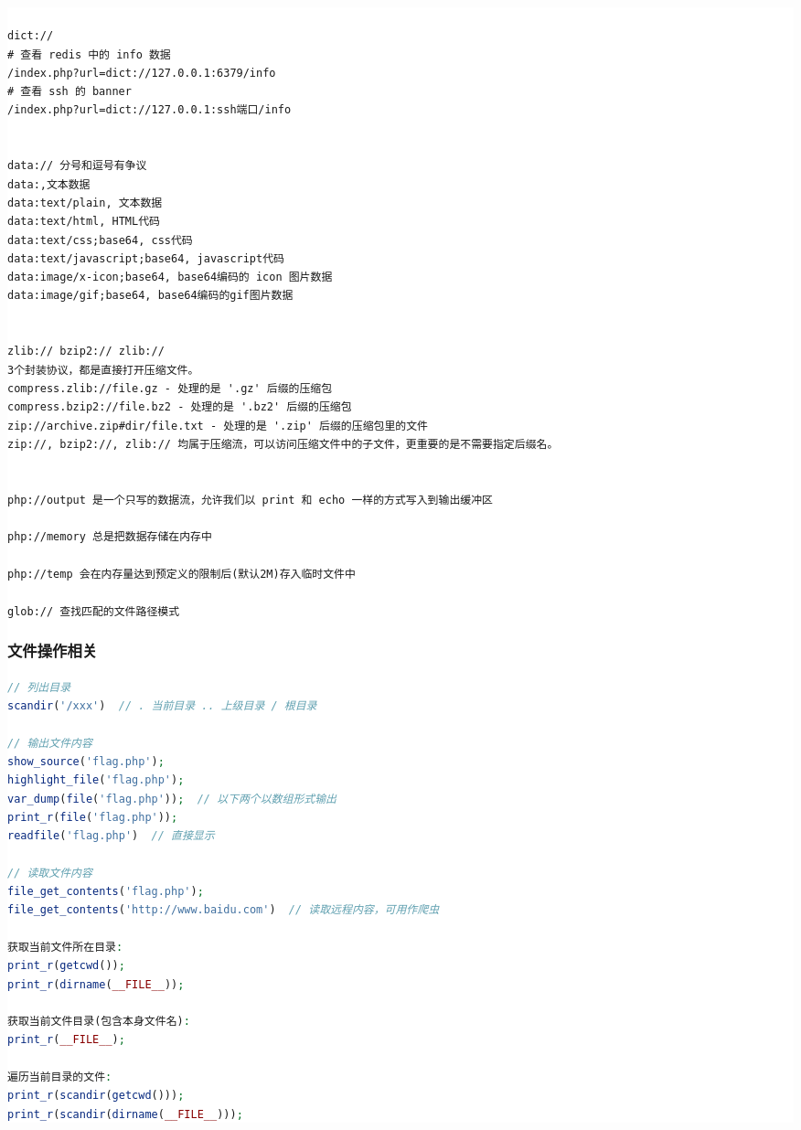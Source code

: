 ```

dict://
# 查看 redis 中的 info 数据
/index.php?url=dict://127.0.0.1:6379/info
# 查看 ssh 的 banner
/index.php?url=dict://127.0.0.1:ssh端口/info


data:// 分号和逗号有争议
data:,文本数据
data:text/plain, 文本数据
data:text/html, HTML代码
data:text/css;base64, css代码
data:text/javascript;base64, javascript代码
data:image/x-icon;base64, base64编码的 icon 图片数据
data:image/gif;base64, base64编码的gif图片数据


zlib:// bzip2:// zlib://
3个封装协议，都是直接打开压缩文件。
compress.zlib://file.gz - 处理的是 '.gz' 后缀的压缩包
compress.bzip2://file.bz2 - 处理的是 '.bz2' 后缀的压缩包
zip://archive.zip#dir/file.txt - 处理的是 '.zip' 后缀的压缩包里的文件
zip://, bzip2://, zlib:// 均属于压缩流，可以访问压缩文件中的子文件，更重要的是不需要指定后缀名。


php://output 是一个只写的数据流，允许我们以 print 和 echo 一样的方式写入到输出缓冲区

php://memory 总是把数据存储在内存中

php://temp 会在内存量达到预定义的限制后(默认2M)存入临时文件中

glob:// 查找匹配的文件路径模式
```



### 文件操作相关

```php
// 列出目录
scandir('/xxx')  // . 当前目录 .. 上级目录 / 根目录
    
// 输出文件内容
show_source('flag.php');
highlight_file('flag.php');
var_dump(file('flag.php'));  // 以下两个以数组形式输出
print_r(file('flag.php'));
readfile('flag.php')  // 直接显示

// 读取文件内容
file_get_contents('flag.php');
file_get_contents('http://www.baidu.com')  // 读取远程内容，可用作爬虫
    
获取当前文件所在目录:
print_r(getcwd()); 
print_r(dirname(__FILE__));

获取当前文件目录(包含本身文件名):
print_r(__FILE__);

遍历当前目录的文件:
print_r(scandir(getcwd())); 
print_r(scandir(dirname(__FILE__))); 
```